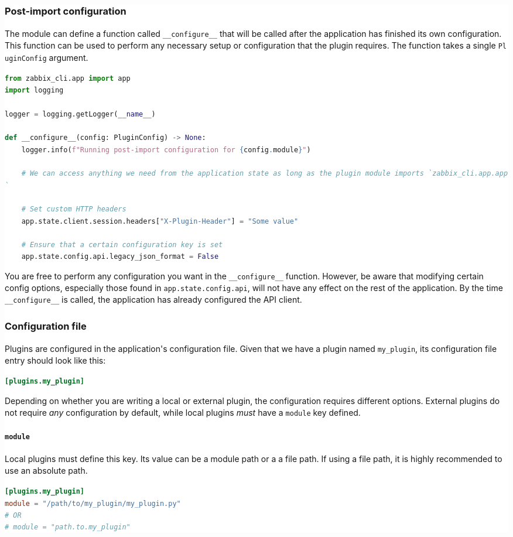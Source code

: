 ### Post-import configuration

The module can define a function called `__configure__` that will be called after the application has finished its own configuration. This function can be used to perform any necessary setup or configuration that the plugin requires. The function takes a single `PluginConfig` argument.

```python
from zabbix_cli.app import app
import logging

logger = logging.getLogger(__name__)

def __configure__(config: PluginConfig) -> None:
    logger.info(f"Running post-import configuration for {config.module}")

    # We can access anything we need from the application state as long as the plugin module imports `zabbix_cli.app.app`

    # Set custom HTTP headers
    app.state.client.session.headers["X-Plugin-Header"] = "Some value"

    # Ensure that a certain configuration key is set
    app.state.config.api.legacy_json_format = False
```

You are free to perform any configuration you want in the `__configure__` function. However, be aware that modifying certain config options, especially those found in `app.state.config.api`, will not have any effect on the rest of the application. By the time `__configure__` is called, the application has already configured the API client.

### Configuration file

Plugins are configured in the application's configuration file. Given that we have a plugin named `my_plugin`, its configuration file entry should look like this:

```toml
[plugins.my_plugin]
```

Depending on whether you are writing a local or external plugin, the configuration requires different options. External plugins do not require _any_ configuration by default, while local plugins _must_ have a `module` key defined.

#### `module`

Local plugins must define this key. Its value can be a module path or a a file path. If using a file path, it is highly recommended to use an absolute path.

```toml
[plugins.my_plugin]
module = "/path/to/my_plugin/my_plugin.py"
# OR
# module = "path.to.my_plugin"
```
